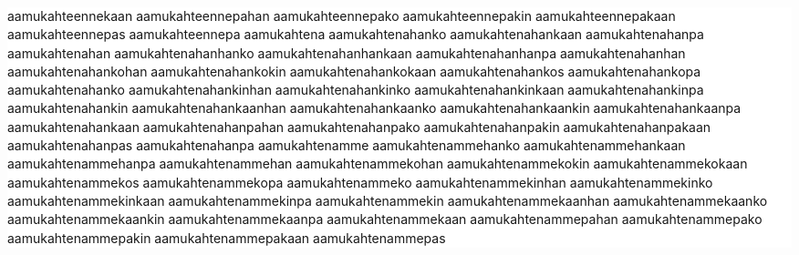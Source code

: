 aamukahteennekaan
aamukahteennepahan
aamukahteennepako
aamukahteennepakin
aamukahteennepakaan
aamukahteennepas
aamukahteennepa
aamukahtena
aamukahtenahanko
aamukahtenahankaan
aamukahtenahanpa
aamukahtenahan
aamukahtenahanhanko
aamukahtenahanhankaan
aamukahtenahanhanpa
aamukahtenahanhan
aamukahtenahankohan
aamukahtenahankokin
aamukahtenahankokaan
aamukahtenahankos
aamukahtenahankopa
aamukahtenahanko
aamukahtenahankinhan
aamukahtenahankinko
aamukahtenahankinkaan
aamukahtenahankinpa
aamukahtenahankin
aamukahtenahankaanhan
aamukahtenahankaanko
aamukahtenahankaankin
aamukahtenahankaanpa
aamukahtenahankaan
aamukahtenahanpahan
aamukahtenahanpako
aamukahtenahanpakin
aamukahtenahanpakaan
aamukahtenahanpas
aamukahtenahanpa
aamukahtenamme
aamukahtenammehanko
aamukahtenammehankaan
aamukahtenammehanpa
aamukahtenammehan
aamukahtenammekohan
aamukahtenammekokin
aamukahtenammekokaan
aamukahtenammekos
aamukahtenammekopa
aamukahtenammeko
aamukahtenammekinhan
aamukahtenammekinko
aamukahtenammekinkaan
aamukahtenammekinpa
aamukahtenammekin
aamukahtenammekaanhan
aamukahtenammekaanko
aamukahtenammekaankin
aamukahtenammekaanpa
aamukahtenammekaan
aamukahtenammepahan
aamukahtenammepako
aamukahtenammepakin
aamukahtenammepakaan
aamukahtenammepas